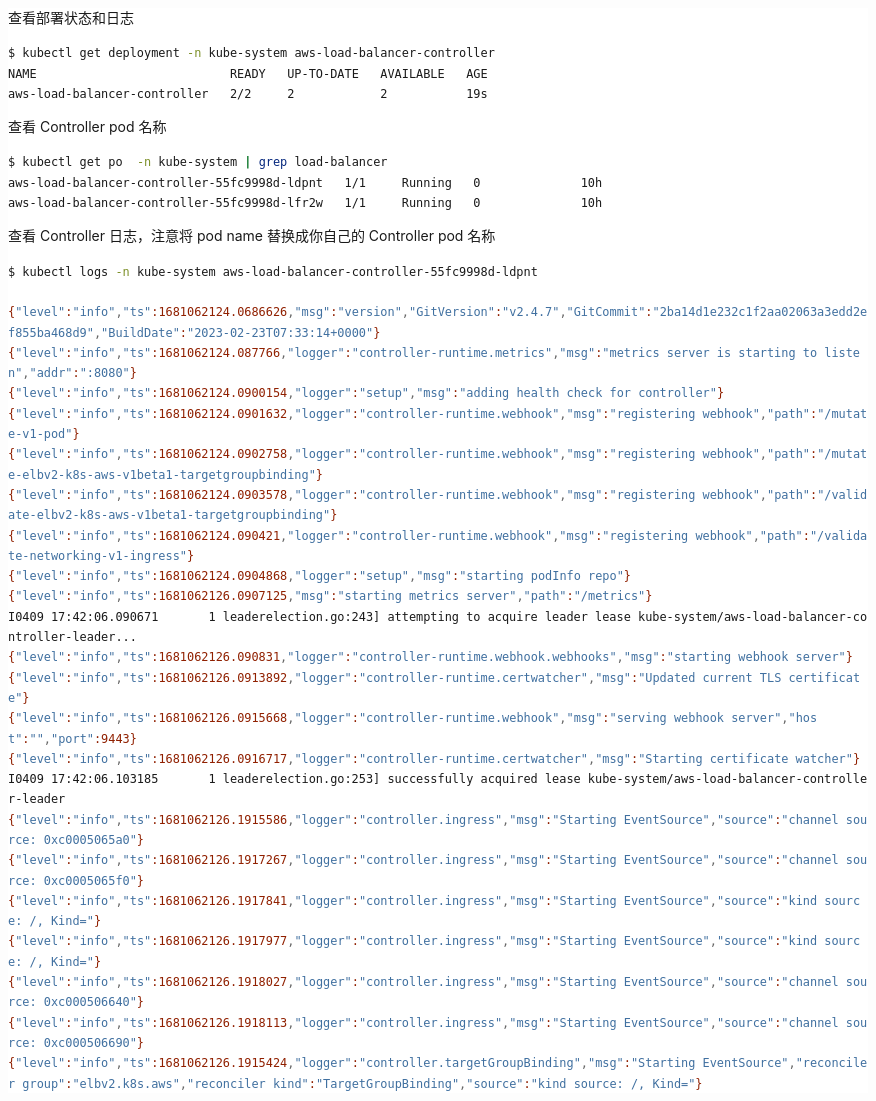 查看部署状态和日志

```bash
$ kubectl get deployment -n kube-system aws-load-balancer-controller
NAME                           READY   UP-TO-DATE   AVAILABLE   AGE
aws-load-balancer-controller   2/2     2            2           19s
```


查看 Controller pod 名称

```bash
$ kubectl get po  -n kube-system | grep load-balancer
aws-load-balancer-controller-55fc9998d-ldpnt   1/1     Running   0              10h
aws-load-balancer-controller-55fc9998d-lfr2w   1/1     Running   0              10h
```



查看 Controller 日志，注意将 pod name 替换成你自己的 Controller pod 名称

```bash
$ kubectl logs -n kube-system aws-load-balancer-controller-55fc9998d-ldpnt

{"level":"info","ts":1681062124.0686626,"msg":"version","GitVersion":"v2.4.7","GitCommit":"2ba14d1e232c1f2aa02063a3edd2ef855ba468d9","BuildDate":"2023-02-23T07:33:14+0000"}
{"level":"info","ts":1681062124.087766,"logger":"controller-runtime.metrics","msg":"metrics server is starting to listen","addr":":8080"}
{"level":"info","ts":1681062124.0900154,"logger":"setup","msg":"adding health check for controller"}
{"level":"info","ts":1681062124.0901632,"logger":"controller-runtime.webhook","msg":"registering webhook","path":"/mutate-v1-pod"}
{"level":"info","ts":1681062124.0902758,"logger":"controller-runtime.webhook","msg":"registering webhook","path":"/mutate-elbv2-k8s-aws-v1beta1-targetgroupbinding"}
{"level":"info","ts":1681062124.0903578,"logger":"controller-runtime.webhook","msg":"registering webhook","path":"/validate-elbv2-k8s-aws-v1beta1-targetgroupbinding"}
{"level":"info","ts":1681062124.090421,"logger":"controller-runtime.webhook","msg":"registering webhook","path":"/validate-networking-v1-ingress"}
{"level":"info","ts":1681062124.0904868,"logger":"setup","msg":"starting podInfo repo"}
{"level":"info","ts":1681062126.0907125,"msg":"starting metrics server","path":"/metrics"}
I0409 17:42:06.090671       1 leaderelection.go:243] attempting to acquire leader lease kube-system/aws-load-balancer-controller-leader...
{"level":"info","ts":1681062126.090831,"logger":"controller-runtime.webhook.webhooks","msg":"starting webhook server"}
{"level":"info","ts":1681062126.0913892,"logger":"controller-runtime.certwatcher","msg":"Updated current TLS certificate"}
{"level":"info","ts":1681062126.0915668,"logger":"controller-runtime.webhook","msg":"serving webhook server","host":"","port":9443}
{"level":"info","ts":1681062126.0916717,"logger":"controller-runtime.certwatcher","msg":"Starting certificate watcher"}
I0409 17:42:06.103185       1 leaderelection.go:253] successfully acquired lease kube-system/aws-load-balancer-controller-leader
{"level":"info","ts":1681062126.1915586,"logger":"controller.ingress","msg":"Starting EventSource","source":"channel source: 0xc0005065a0"}
{"level":"info","ts":1681062126.1917267,"logger":"controller.ingress","msg":"Starting EventSource","source":"channel source: 0xc0005065f0"}
{"level":"info","ts":1681062126.1917841,"logger":"controller.ingress","msg":"Starting EventSource","source":"kind source: /, Kind="}
{"level":"info","ts":1681062126.1917977,"logger":"controller.ingress","msg":"Starting EventSource","source":"kind source: /, Kind="}
{"level":"info","ts":1681062126.1918027,"logger":"controller.ingress","msg":"Starting EventSource","source":"channel source: 0xc000506640"}
{"level":"info","ts":1681062126.1918113,"logger":"controller.ingress","msg":"Starting EventSource","source":"channel source: 0xc000506690"}
{"level":"info","ts":1681062126.1915424,"logger":"controller.targetGroupBinding","msg":"Starting EventSource","reconciler group":"elbv2.k8s.aws","reconciler kind":"TargetGroupBinding","source":"kind source: /, Kind="}
```